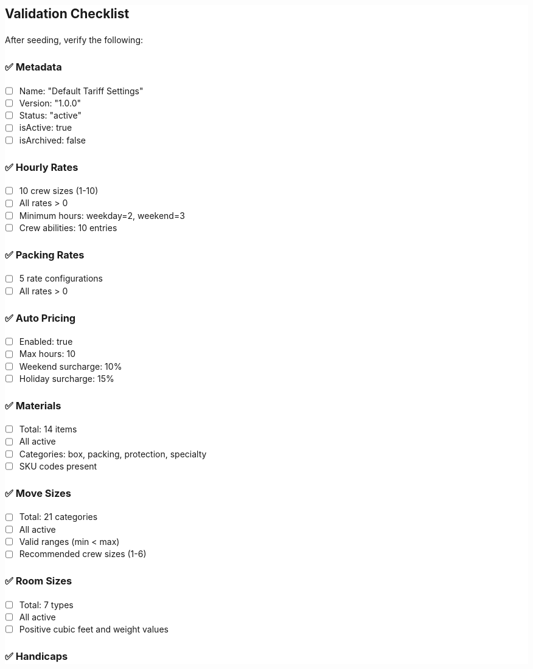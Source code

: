 ## Validation Checklist

After seeding, verify the following:

### ✅ Metadata

- [ ] Name: "Default Tariff Settings"
- [ ] Version: "1.0.0"
- [ ] Status: "active"
- [ ] isActive: true
- [ ] isArchived: false

### ✅ Hourly Rates

- [ ] 10 crew sizes (1-10)
- [ ] All rates > 0
- [ ] Minimum hours: weekday=2, weekend=3
- [ ] Crew abilities: 10 entries

### ✅ Packing Rates

- [ ] 5 rate configurations
- [ ] All rates > 0

### ✅ Auto Pricing

- [ ] Enabled: true
- [ ] Max hours: 10
- [ ] Weekend surcharge: 10%
- [ ] Holiday surcharge: 15%

### ✅ Materials

- [ ] Total: 14 items
- [ ] All active
- [ ] Categories: box, packing, protection, specialty
- [ ] SKU codes present

### ✅ Move Sizes

- [ ] Total: 21 categories
- [ ] All active
- [ ] Valid ranges (min < max)
- [ ] Recommended crew sizes (1-6)

### ✅ Room Sizes

- [ ] Total: 7 types
- [ ] All active
- [ ] Positive cubic feet and weight values

### ✅ Handicaps
